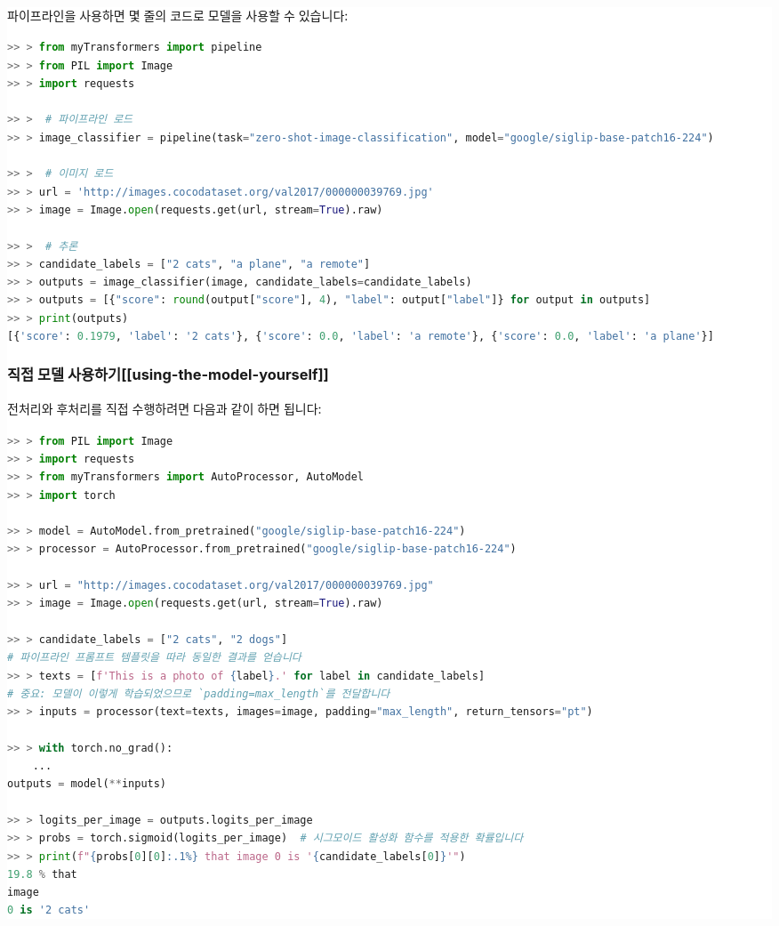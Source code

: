 파이프라인을 사용하면 몇 줄의 코드로 모델을 사용할 수 있습니다:

```python
>> > from myTransformers import pipeline
>> > from PIL import Image
>> > import requests

>> >  # 파이프라인 로드
>> > image_classifier = pipeline(task="zero-shot-image-classification", model="google/siglip-base-patch16-224")

>> >  # 이미지 로드
>> > url = 'http://images.cocodataset.org/val2017/000000039769.jpg'
>> > image = Image.open(requests.get(url, stream=True).raw)

>> >  # 추론
>> > candidate_labels = ["2 cats", "a plane", "a remote"]
>> > outputs = image_classifier(image, candidate_labels=candidate_labels)
>> > outputs = [{"score": round(output["score"], 4), "label": output["label"]} for output in outputs]
>> > print(outputs)
[{'score': 0.1979, 'label': '2 cats'}, {'score': 0.0, 'label': 'a remote'}, {'score': 0.0, 'label': 'a plane'}]
```

### 직접 모델 사용하기[[using-the-model-yourself]]

전처리와 후처리를 직접 수행하려면 다음과 같이 하면 됩니다:

```python
>> > from PIL import Image
>> > import requests
>> > from myTransformers import AutoProcessor, AutoModel
>> > import torch

>> > model = AutoModel.from_pretrained("google/siglip-base-patch16-224")
>> > processor = AutoProcessor.from_pretrained("google/siglip-base-patch16-224")

>> > url = "http://images.cocodataset.org/val2017/000000039769.jpg"
>> > image = Image.open(requests.get(url, stream=True).raw)

>> > candidate_labels = ["2 cats", "2 dogs"]
# 파이프라인 프롬프트 템플릿을 따라 동일한 결과를 얻습니다
>> > texts = [f'This is a photo of {label}.' for label in candidate_labels]
# 중요: 모델이 이렇게 학습되었으므로 `padding=max_length`를 전달합니다
>> > inputs = processor(text=texts, images=image, padding="max_length", return_tensors="pt")

>> > with torch.no_grad():
    ...
outputs = model(**inputs)

>> > logits_per_image = outputs.logits_per_image
>> > probs = torch.sigmoid(logits_per_image)  # 시그모이드 활성화 함수를 적용한 확률입니다
>> > print(f"{probs[0][0]:.1%} that image 0 is '{candidate_labels[0]}'")
19.8 % that
image
0 is '2 cats'
```
